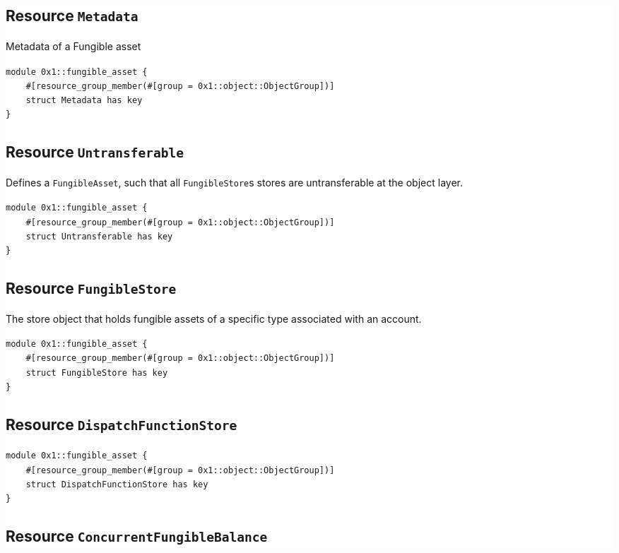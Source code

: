 <a id="0x1_fungible_asset_Metadata"></a>

## Resource `Metadata`

Metadata of a Fungible asset

```move
module 0x1::fungible_asset {
    #[resource_group_member(#[group = 0x1::object::ObjectGroup])]
    struct Metadata has key
}
```

<a id="0x1_fungible_asset_Untransferable"></a>

## Resource `Untransferable`

Defines a `FungibleAsset`, such that all `FungibleStore`s stores are untransferable at
the object layer.

```move
module 0x1::fungible_asset {
    #[resource_group_member(#[group = 0x1::object::ObjectGroup])]
    struct Untransferable has key
}
```

<a id="0x1_fungible_asset_FungibleStore"></a>

## Resource `FungibleStore`

The store object that holds fungible assets of a specific type associated with an account.

```move
module 0x1::fungible_asset {
    #[resource_group_member(#[group = 0x1::object::ObjectGroup])]
    struct FungibleStore has key
}
```

<a id="0x1_fungible_asset_DispatchFunctionStore"></a>

## Resource `DispatchFunctionStore`

```move
module 0x1::fungible_asset {
    #[resource_group_member(#[group = 0x1::object::ObjectGroup])]
    struct DispatchFunctionStore has key
}
```

<a id="0x1_fungible_asset_ConcurrentFungibleBalance"></a>

## Resource `ConcurrentFungibleBalance`
